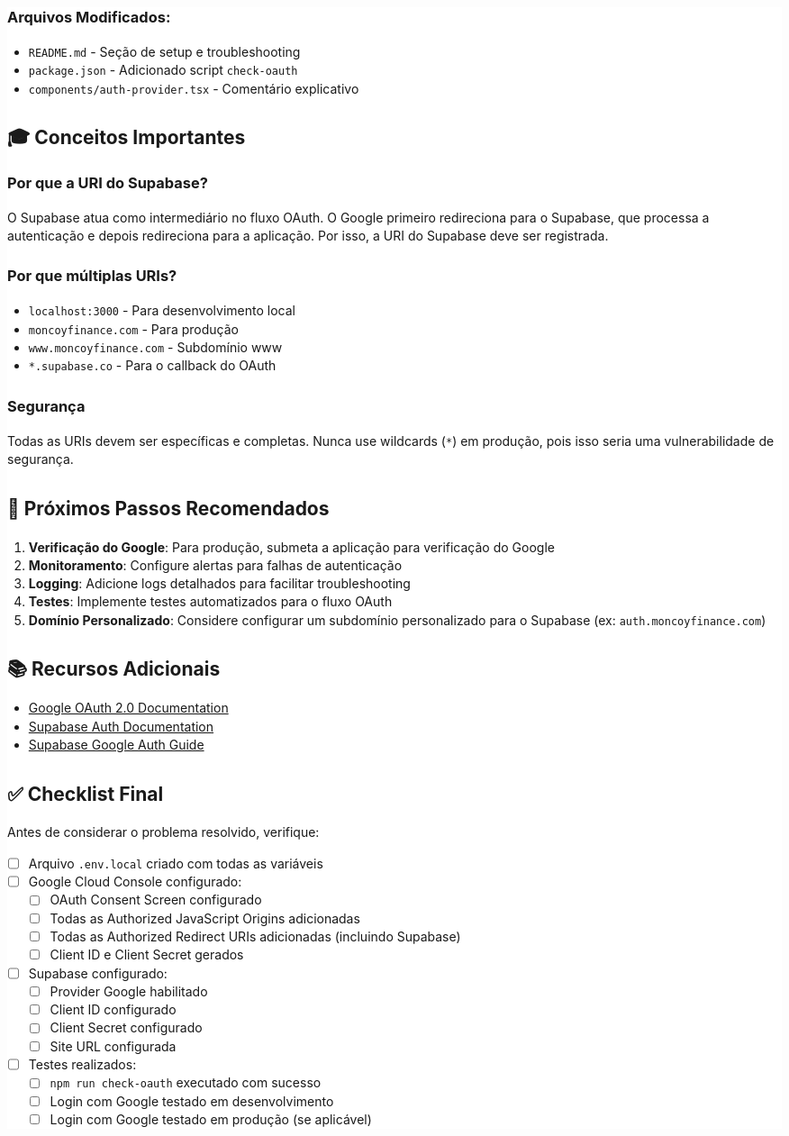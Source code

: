 ### Arquivos Modificados:
- `README.md` - Seção de setup e troubleshooting
- `package.json` - Adicionado script `check-oauth`
- `components/auth-provider.tsx` - Comentário explicativo

## 🎓 Conceitos Importantes

### Por que a URI do Supabase?
O Supabase atua como intermediário no fluxo OAuth. O Google primeiro redireciona para o Supabase, que processa a autenticação e depois redireciona para a aplicação. Por isso, a URI do Supabase deve ser registrada.

### Por que múltiplas URIs?
- `localhost:3000` - Para desenvolvimento local
- `moncoyfinance.com` - Para produção
- `www.moncoyfinance.com` - Subdomínio www
- `*.supabase.co` - Para o callback do OAuth

### Segurança
Todas as URIs devem ser específicas e completas. Nunca use wildcards (`*`) em produção, pois isso seria uma vulnerabilidade de segurança.

## 🚀 Próximos Passos Recomendados

1. **Verificação do Google**: Para produção, submeta a aplicação para verificação do Google
2. **Monitoramento**: Configure alertas para falhas de autenticação
3. **Logging**: Adicione logs detalhados para facilitar troubleshooting
4. **Testes**: Implemente testes automatizados para o fluxo OAuth
5. **Domínio Personalizado**: Considere configurar um subdomínio personalizado para o Supabase (ex: `auth.moncoyfinance.com`)

## 📚 Recursos Adicionais

- [Google OAuth 2.0 Documentation](https://developers.google.com/identity/protocols/oauth2)
- [Supabase Auth Documentation](https://supabase.com/docs/guides/auth)
- [Supabase Google Auth Guide](https://supabase.com/docs/guides/auth/social-login/auth-google)

## ✅ Checklist Final

Antes de considerar o problema resolvido, verifique:

- [ ] Arquivo `.env.local` criado com todas as variáveis
- [ ] Google Cloud Console configurado:
  - [ ] OAuth Consent Screen configurado
  - [ ] Todas as Authorized JavaScript Origins adicionadas
  - [ ] Todas as Authorized Redirect URIs adicionadas (incluindo Supabase)
  - [ ] Client ID e Client Secret gerados
- [ ] Supabase configurado:
  - [ ] Provider Google habilitado
  - [ ] Client ID configurado
  - [ ] Client Secret configurado
  - [ ] Site URL configurada
- [ ] Testes realizados:
  - [ ] `npm run check-oauth` executado com sucesso
  - [ ] Login com Google testado em desenvolvimento
  - [ ] Login com Google testado em produção (se aplicável)
